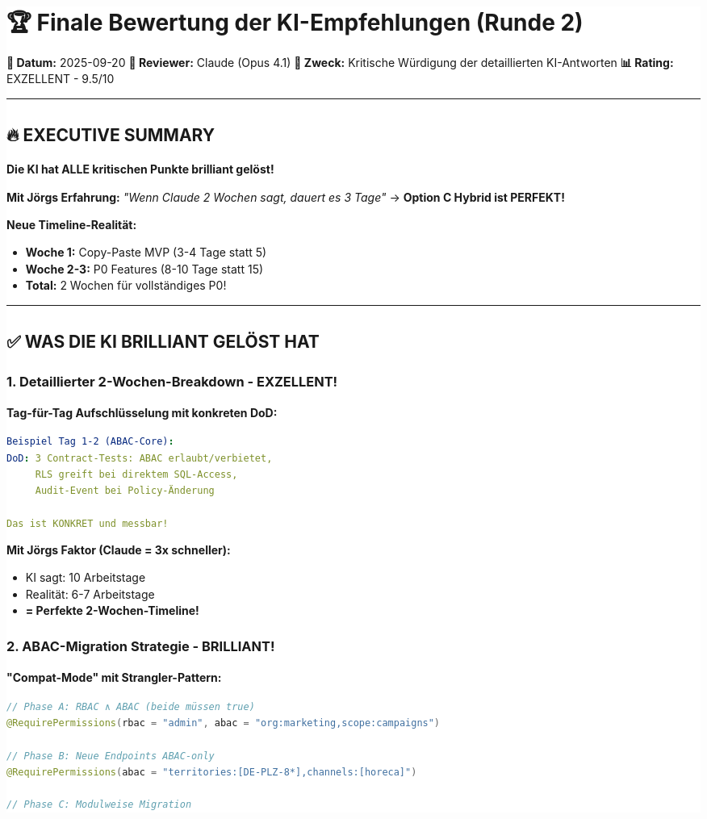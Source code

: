 # 🏆 Finale Bewertung der KI-Empfehlungen (Runde 2)

**📅 Datum:** 2025-09-20
**👤 Reviewer:** Claude (Opus 4.1)
**🎯 Zweck:** Kritische Würdigung der detaillierten KI-Antworten
**📊 Rating:** EXZELLENT - 9.5/10

---

## 🔥 **EXECUTIVE SUMMARY**

**Die KI hat ALLE kritischen Punkte brilliant gelöst!**

**Mit Jörgs Erfahrung:** *"Wenn Claude 2 Wochen sagt, dauert es 3 Tage"* → **Option C Hybrid ist PERFEKT!**

**Neue Timeline-Realität:**
- **Woche 1:** Copy-Paste MVP (3-4 Tage statt 5)
- **Woche 2-3:** P0 Features (8-10 Tage statt 15)
- **Total:** 2 Wochen für vollständiges P0!

---

## ✅ **WAS DIE KI BRILLIANT GELÖST HAT**

### **1. Detaillierter 2-Wochen-Breakdown - EXZELLENT!**

**Tag-für-Tag Aufschlüsselung mit konkreten DoD:**

```yaml
Beispiel Tag 1-2 (ABAC-Core):
DoD: 3 Contract-Tests: ABAC erlaubt/verbietet,
     RLS greift bei direktem SQL-Access,
     Audit-Event bei Policy-Änderung

Das ist KONKRET und messbar!
```

**Mit Jörgs Faktor (Claude = 3x schneller):**
- KI sagt: 10 Arbeitstage
- Realität: 6-7 Arbeitstage
- **= Perfekte 2-Wochen-Timeline!**

### **2. ABAC-Migration Strategie - BRILLIANT!**

**"Compat-Mode" mit Strangler-Pattern:**

```java
// Phase A: RBAC ∧ ABAC (beide müssen true)
@RequirePermissions(rbac = "admin", abac = "org:marketing,scope:campaigns")

// Phase B: Neue Endpoints ABAC-only
@RequirePermissions(abac = "territories:[DE-PLZ-8*],channels:[horeca]")

// Phase C: Modulweise Migration
```

